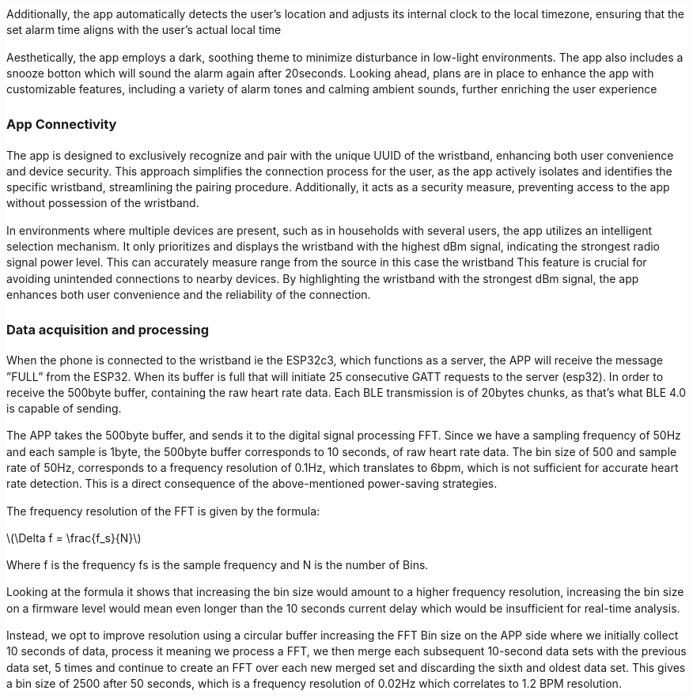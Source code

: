 Additionally, the app automatically detects the user’s location and adjusts its internal clock to the local timezone, ensuring that the set alarm time aligns with the user’s actual local time

Aesthetically, the app employs a dark, soothing theme to minimize disturbance in low-light environments. The app also includes a snooze botton which will sound the alarm again after 20seconds. Looking ahead, plans are in place to enhance the app with customizable features, including a variety of alarm tones and calming ambient sounds, further enriching the user experience

### App Connectivity

The app is designed to exclusively recognize and pair with the unique UUID of the wristband, enhancing both user convenience and device security. This approach simplifies the connection process for the user, as the app actively isolates and identifies the specific wristband, streamlining the pairing procedure. Additionally, it acts as a security measure, preventing access to the app without possession of the wristband.

In environments where multiple devices are present, such as in households with several users, the app utilizes an intelligent selection mechanism. It only prioritizes and displays the wristband with the highest dBm signal, indicating the strongest radio signal power level. This can accurately measure range from the source in this case the wristband This feature is crucial for avoiding unintended connections to nearby devices. By highlighting the wristband with the strongest dBm signal, the app enhances both user convenience and the reliability of the connection.


### Data acquisition and processing
When the phone is connected to the wristband ie the ESP32c3, which functions as a server, the APP will receive the message ”FULL” from the ESP32. When its buffer is full that will initiate 25 consecutive GATT requests to the server (esp32). In order to receive the 500byte buffer, containing the raw heart rate data. Each BLE transmission is of 20bytes chunks, as that’s what BLE 4.0 is capable of sending.

The APP takes the 500byte buffer, and sends it to the digital signal processing FFT. Since we have a sampling frequency of 50Hz and each sample is 1byte, the 500byte buffer corresponds to 10 seconds, of raw heart rate data. The bin size of 500 and sample rate of 50Hz, corresponds to a frequency resolution of 0.1Hz, which translates to 6bpm, which is not sufficient for accurate heart rate detection. This is a direct consequence of the above-mentioned power-saving strategies.

The frequency resolution of the FFT is given by the formula: <script type="text/javascript" async src="https://cdnjs.cloudflare.com/ajax/libs/mathjax/2.7.7/MathJax.js?config=TeX-MML-AM_CHTML"></script>


<p>\(\Delta f = \frac{f_s}{N}\)</p>

Where f is the frequency fs is the sample frequency and N is the number of Bins.

Looking at the formula it shows that increasing the bin size would amount to a higher frequency resolution, increasing the bin size on a firmware level would mean even longer than the 10 seconds current delay which would be insufficient for real-time analysis.

Instead, we opt to improve resolution using a circular buffer increasing the FFT Bin size on the APP side where we initially collect 10 seconds of data, process it meaning we process a FFT, we then merge each subsequent 10-second data sets with the previous data set, 5 times and continue to create an FFT over each new merged set and discarding the sixth and oldest data set. This gives a bin size of 2500 after 50 seconds, which is a frequency resolution of 0.02Hz which correlates to 1.2 BPM resolution.
